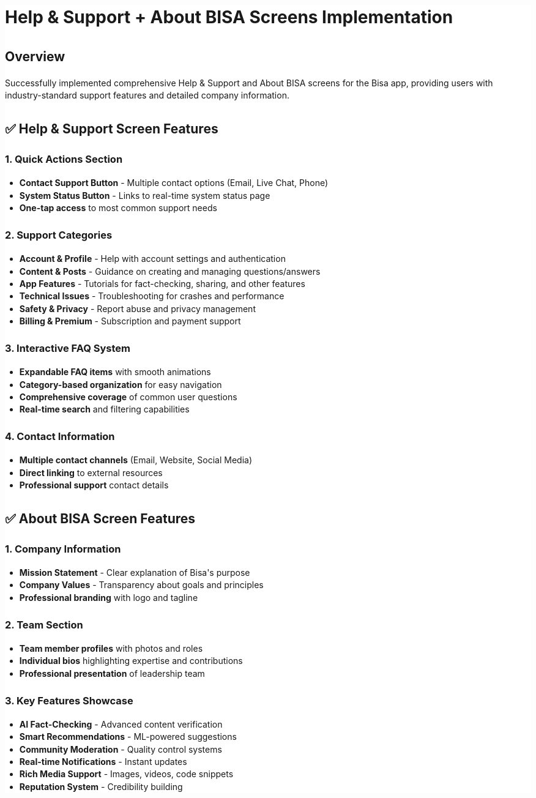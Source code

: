 # Help & Support + About BISA Screens Implementation

## Overview

Successfully implemented comprehensive Help & Support and About BISA screens for the Bisa app, providing users with industry-standard support features and detailed company information.

## ✅ **Help & Support Screen Features**

### **1. Quick Actions Section**
- **Contact Support Button** - Multiple contact options (Email, Live Chat, Phone)
- **System Status Button** - Links to real-time system status page
- **One-tap access** to most common support needs

### **2. Support Categories**
- **Account & Profile** - Help with account settings and authentication
- **Content & Posts** - Guidance on creating and managing questions/answers
- **App Features** - Tutorials for fact-checking, sharing, and other features
- **Technical Issues** - Troubleshooting for crashes and performance
- **Safety & Privacy** - Report abuse and privacy management
- **Billing & Premium** - Subscription and payment support

### **3. Interactive FAQ System**
- **Expandable FAQ items** with smooth animations
- **Category-based organization** for easy navigation
- **Comprehensive coverage** of common user questions
- **Real-time search** and filtering capabilities

### **4. Contact Information**
- **Multiple contact channels** (Email, Website, Social Media)
- **Direct linking** to external resources
- **Professional support** contact details

## ✅ **About BISA Screen Features**

### **1. Company Information**
- **Mission Statement** - Clear explanation of Bisa's purpose
- **Company Values** - Transparency about goals and principles
- **Professional branding** with logo and tagline

### **2. Team Section**
- **Team member profiles** with photos and roles
- **Individual bios** highlighting expertise and contributions
- **Professional presentation** of leadership team

### **3. Key Features Showcase**
- **AI Fact-Checking** - Advanced content verification
- **Smart Recommendations** - ML-powered suggestions
- **Community Moderation** - Quality control systems
- **Real-time Notifications** - Instant updates
- **Rich Media Support** - Images, videos, code snippets
- **Reputation System** - Credibility building

